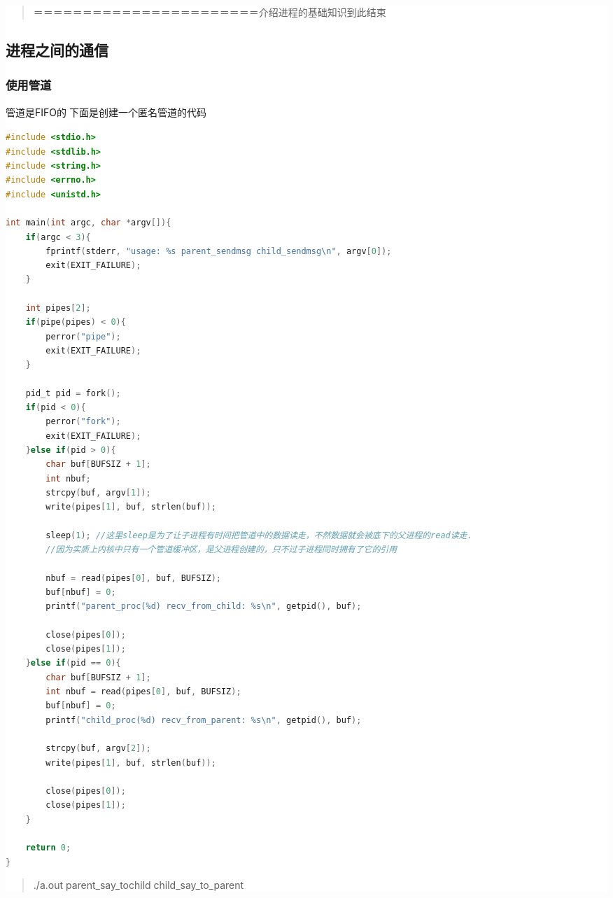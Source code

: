 > ＝＝＝＝＝＝＝＝＝＝＝＝＝＝＝＝＝＝＝＝＝＝＝介绍进程的基础知识到此结束


## 进程之间的通信

### 使用管道
管道是FIFO的
下面是创建一个匿名管道的代码
```C
#include <stdio.h>
#include <stdlib.h>
#include <string.h>
#include <errno.h>
#include <unistd.h>

int main(int argc, char *argv[]){
    if(argc < 3){
        fprintf(stderr, "usage: %s parent_sendmsg child_sendmsg\n", argv[0]);
        exit(EXIT_FAILURE);
    }

    int pipes[2];
    if(pipe(pipes) < 0){
        perror("pipe");
        exit(EXIT_FAILURE);
    }

    pid_t pid = fork();
    if(pid < 0){
        perror("fork");
        exit(EXIT_FAILURE);
    }else if(pid > 0){
        char buf[BUFSIZ + 1];
        int nbuf;
        strcpy(buf, argv[1]);
        write(pipes[1], buf, strlen(buf));

        sleep(1); //这里sleep是为了让子进程有时间把管道中的数据读走，不然数据就会被底下的父进程的read读走.
        //因为实质上内核中只有一个管道缓冲区，是父进程创建的，只不过子进程同时拥有了它的引用

        nbuf = read(pipes[0], buf, BUFSIZ);
        buf[nbuf] = 0;
        printf("parent_proc(%d) recv_from_child: %s\n", getpid(), buf);

        close(pipes[0]);
        close(pipes[1]);
    }else if(pid == 0){
        char buf[BUFSIZ + 1];
        int nbuf = read(pipes[0], buf, BUFSIZ);
        buf[nbuf] = 0;
        printf("child_proc(%d) recv_from_parent: %s\n", getpid(), buf);

        strcpy(buf, argv[2]);
        write(pipes[1], buf, strlen(buf));

        close(pipes[0]);
        close(pipes[1]);
    }

    return 0;
}
```
> ./a.out parent_say_tochild child_say_to_parent

